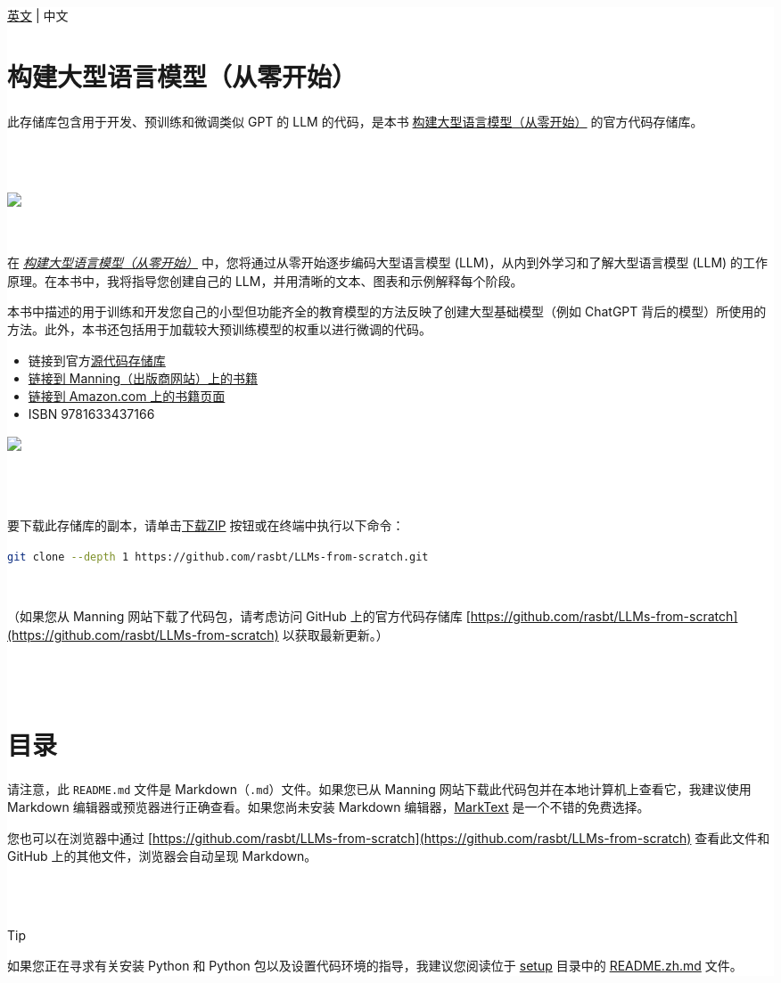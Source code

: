 [英文](./README.en.md) | 中文

# 构建大型语言模型（从零开始）

此存储库包含用于开发、预训练和微调类似 GPT 的 LLM 的代码，是本书 [构建大型语言模型（从零开始）](https://amzn.to/4fqvn0D) 的官方代码存储库。

<br>
<br>

<a href="https://amzn.to/4fqvn0D"><img src="https://sebastianraschka.com/images/LLMs-from-scratch-images/cover.jpg?123" width="250px"></a>

<br>

在 [*构建大型语言模型（从零开始）*](http://mng.bz/orYv) 中，您将通过从零开始逐步编码大型语言模型 (LLM)，从内到外学习和了解大型语言模型 (LLM) 的工作原理。在本书中，我将指导您创建自己的 LLM，并用清晰的文本、图表和示例解释每个阶段。

本书中描述的用于训练和开发您自己的小型但功能齐全的教育模型的方法反映了创建大型基础模型（例如 ChatGPT 背后的模型）所使用的方法。此外，本书还包括用于加载较大预训练模型的权重以进行微调的代码。

- 链接到官方[源代码存储库](https://github.com/rasbt/LLMs-from-scratch)
- [链接到 Manning（出版商网站）上的书籍](http://mng.bz/orYv)
- [链接到 Amazon.com 上的书籍页面](https://www.amazon.com/gp/product/1633437167)
- ISBN 9781633437166

<a href="http://mng.bz/orYv#reviews"><img src="https://sebastianraschka.com//images/LLMs-from-scratch-images/other/reviews.png" width="220px"></a>


<br>
<br>

要下载此存储库的副本，请单击[下载ZIP](https://github.com/rasbt/LLMs-from-scratch/archive/refs/heads/main.zip) 按钮或在终端中执行以下命令：

```bash
git clone --depth 1 https://github.com/rasbt/LLMs-from-scratch.git
```

<br>

（如果您从 Manning 网站下载了代码包，请考虑访问 GitHub 上的官方代码存储库 [https://github.com/rasbt/LLMs-from-scratch](https://github.com/rasbt/LLMs-from-scratch) 以获取最新更新。）

<br>
<br>

# 目录

请注意，此 `README.md` 文件是 Markdown（`.md`）文件。如果您已从 Manning 网站下载此代码包并在本地计算机上查看它，我建议使用 Markdown 编辑器或预览器进行正确查看。如果您尚未安装 Markdown 编辑器，[MarkText](https://www.marktext.cc) 是一个不错的免费选择。

您也可以在浏览器中通过 [https://github.com/rasbt/LLMs-from-scratch](https://github.com/rasbt/LLMs-from-scratch) 查看此文件和 GitHub 上的其他文件，浏览器会自动呈现 Markdown。

<br>
<br>


> [!TIP]
> 如果您正在寻求有关安装 Python 和 Python 包以及设置代码环境的指导，我建议您阅读位于 [setup](setup) 目录中的 [README.zh.md](setup/README.zh.md) 文件。
